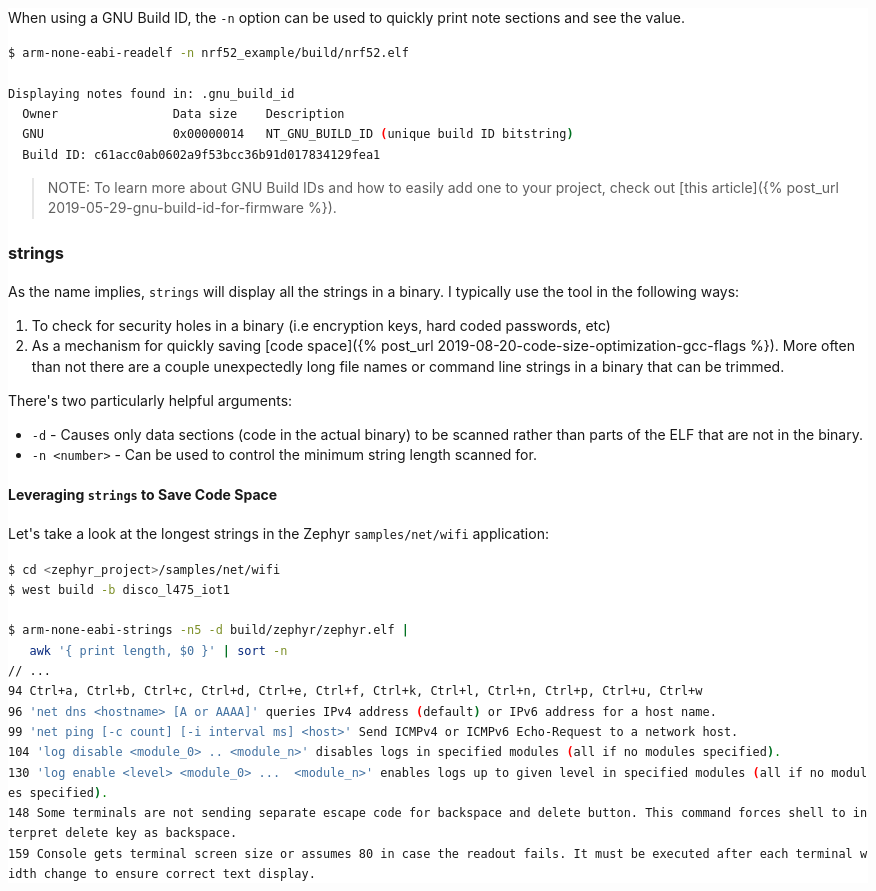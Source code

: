 When using a GNU Build ID, the `-n` option can be used to quickly
print note sections and see the value.

```bash
$ arm-none-eabi-readelf -n nrf52_example/build/nrf52.elf

Displaying notes found in: .gnu_build_id
  Owner                Data size    Description
  GNU                  0x00000014	NT_GNU_BUILD_ID (unique build ID bitstring)
  Build ID: c61acc0ab0602a9f53bcc36b91d017834129fea1
```

> NOTE: To learn more about GNU Build IDs and how to easily add one to your project, check out
> [this article]({% post_url 2019-05-29-gnu-build-id-for-firmware %}).

### strings

As the name implies, `strings` will display all the strings in a binary. I typically use the tool
in the following ways:

1. To check for security holes in a binary (i.e encryption keys, hard coded passwords, etc)
2. As a mechanism for quickly saving [code space]({% post_url
   2019-08-20-code-size-optimization-gcc-flags %}). More often than not there are a couple
   unexpectedly long file names or command line strings in a binary that can be trimmed.

There's two particularly helpful arguments:

- `-d` - Causes only data sections (code in the actual binary) to be scanned rather than parts of
  the ELF that are not in the binary.
- `-n <number>` - Can be used to control the minimum string length scanned for.

#### Leveraging `strings` to Save Code Space

Let's take a look at the longest strings in the Zephyr `samples/net/wifi` application:

```bash
$ cd <zephyr_project>/samples/net/wifi
$ west build -b disco_l475_iot1

$ arm-none-eabi-strings -n5 -d build/zephyr/zephyr.elf |
   awk '{ print length, $0 }' | sort -n
// ...
94 Ctrl+a, Ctrl+b, Ctrl+c, Ctrl+d, Ctrl+e, Ctrl+f, Ctrl+k, Ctrl+l, Ctrl+n, Ctrl+p, Ctrl+u, Ctrl+w
96 'net dns <hostname> [A or AAAA]' queries IPv4 address (default) or IPv6 address for a host name.
99 'net ping [-c count] [-i interval ms] <host>' Send ICMPv4 or ICMPv6 Echo-Request to a network host.
104 'log disable <module_0> .. <module_n>' disables logs in specified modules (all if no modules specified).
130 'log enable <level> <module_0> ...  <module_n>' enables logs up to given level in specified modules (all if no modules specified).
148 Some terminals are not sending separate escape code for backspace and delete button. This command forces shell to interpret delete key as backspace.
159 Console gets terminal screen size or assumes 80 in case the readout fails. It must be executed after each terminal width change to ensure correct text display.
```


[^1]: [First use of ELF](https://en.wikipedia.org/wiki/UNIX_System_V#SVR4) and [TIS ELF Specification](http://refspecs.linuxbase.org/elf/elf.pdf)
[^2]: See ["A brief History of DWARF"](http://www.dwarfstd.org/doc/Debugging%20using%20DWARF-2012.pdf)
[^3]: [DWARF 5](http://www.dwarfstd.org/doc/DWARF5.pdf) is the latest spec but [DWARF 4](http://www.dwarfstd.org/doc/DWARF4.pdf) is still the version most compilers emit.
[^4]: [GNU ARM Toolchain](https://developer.arm.com/tools-and-software/open-source-software/developer-tools/gnu-toolchain/gnu-rm/downloads)
[^5]: [ARM Procedure Call Standard](https://static.docs.arm.com/ihi0042/g/aapcs32.pdf)